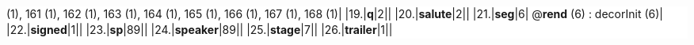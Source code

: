 (1), 161 (1), 162 (1), 163 (1), 164 (1), 165 (1), 166 (1), 167 (1), 168 (1)|
|19.|__q__|2||
|20.|__salute__|2||
|21.|__seg__|6| @__rend__ (6) : decorInit (6)|
|22.|__signed__|1||
|23.|__sp__|89||
|24.|__speaker__|89||
|25.|__stage__|7||
|26.|__trailer__|1||
